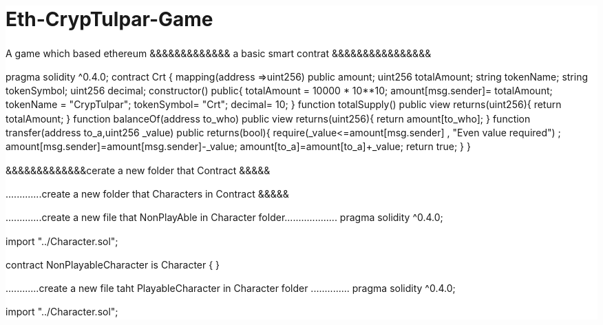 # Eth-CrypTulpar-Game
A game which based ethereum
&&&&&&&&&&&&& a basic smart contrat &&&&&&&&&&&&&&&&

pragma solidity ^0.4.0;
contract Crt {
mapping(address =>uint256) public amount;
uint256 totalAmount;
string tokenName;
string tokenSymbol;
uint256 decimal;
constructor() public{
totalAmount = 10000 * 10**10;
amount[msg.sender]= totalAmount;
tokenName = "CrypTulpar";
tokenSymbol= "Crt";
decimal= 10;
}
function totalSupply() public view returns(uint256){
return totalAmount;
}
function balanceOf(address to_who) public view
returns(uint256){
return amount[to_who];
}
function transfer(address to_a,uint256 _value) public
returns(bool){
require(_value<=amount[msg.sender] , "Even value required") ;
amount[msg.sender]=amount[msg.sender]-_value;
amount[to_a]=amount[to_a]+_value;
return true;
}
}




&&&&&&&&&&&&&cerate a new folder that Contract &&&&&


.............create a new folder that Characters in Contract &&&&&

.............create a new file that NonPlayAble in Character folder...................
pragma solidity ^0.4.0;

import "../Character.sol";

contract NonPlayableCharacter is Character {
}

............create a new file taht PlayableCharacter in Character folder ..............
pragma solidity ^0.4.0;

import "../Character.sol";
